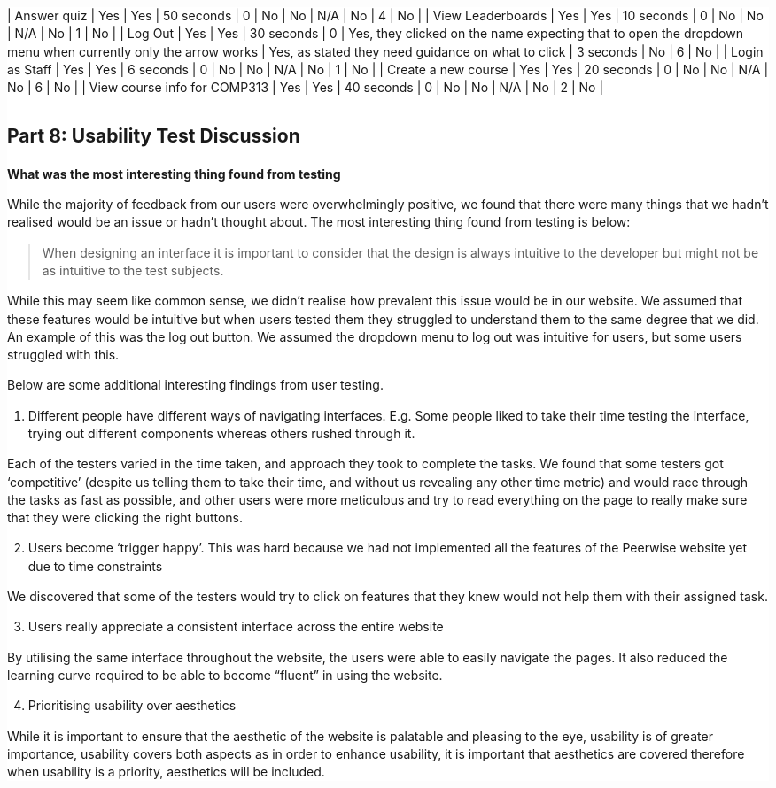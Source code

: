 | Answer quiz                  | Yes                         | Yes                             | 50 seconds                                   | 0                                                               | No                                                                                                         | No                                                 | N/A                                        | No                                           |  4                                 |  No                                                     |
| View Leaderboards            | Yes                         | Yes                             | 10 seconds                                   | 0                                                               | No                                                                                                         | No                                                 | N/A                                        | No                                           |  1                                 |  No                                                     |
| Log Out                      | Yes                         | Yes                             | 30 seconds                                   | 0                                                               | Yes, they clicked on the name expecting that to open the dropdown menu when currently only the arrow works | Yes, as stated they need guidance on what to click | 3 seconds                                  | No                                           |  6                                 |  No                                                     |
| Login as Staff               | Yes                         | Yes                             | 6 seconds                                    | 0                                                               | No                                                                                                         | No                                                 | N/A                                        | No                                           |  1                                 |  No                                                     |
| Create a new course          | Yes                         | Yes                             | 20 seconds                                   | 0                                                               | No                                                                                                         | No                                                 | N/A                                        | No                                           |  6                                 |  No                                                     |
| View course info for COMP313 | Yes                         | Yes                             | 40 seconds                                   | 0                                                               | No                                                                                                         | No                                                 | N/A                                        | No                                           |  2                                 |  No                                                     |


## Part 8: Usability Test Discussion

__What was the most interesting thing found from testing__

While the majority of feedback from our users were overwhelmingly positive, we found that there were many things that we hadn’t realised would be an issue or hadn’t thought about. The most interesting thing found from testing is below:

> When designing an interface it is important to consider that the design is always intuitive to the developer but might not be as intuitive to the test subjects.

While this may seem like common sense, we didn’t realise how prevalent this issue would be in our website. We assumed that these features would be intuitive but when users tested them they struggled to understand them to the same degree that we did. An example of this was the log out button. We assumed the dropdown menu to log out was intuitive for users, but some users struggled with this.

Below are some additional interesting findings from user testing.

1. Different people have different ways of navigating interfaces. E.g. Some people liked to take their time testing the interface, trying out different components whereas others rushed through it.

Each of the testers varied in the time taken, and approach they took to complete the tasks. We found that some testers got ‘competitive’ (despite us telling them to take their time, and without us revealing any other time metric) and would race through the tasks as fast as possible, and other users were more meticulous and try to read everything on the page to really make sure that they were clicking the right buttons.

2. Users become ‘trigger happy’. This was hard because we had not implemented all the features of the Peerwise website yet due to time constraints

We discovered that some of the testers would try to click on features that they knew would not help them with their assigned task.

3. Users really appreciate a consistent interface across the entire website 

By utilising the same interface throughout the website, the users were able to easily navigate the pages. It also reduced the learning curve required to be able to become “fluent” in using the website. 

4. Prioritising usability over aesthetics

While it is important to ensure that the aesthetic of the website is palatable and pleasing to the eye, usability is of greater importance, usability covers both aspects as in order to enhance usability, it is important that aesthetics are covered therefore when usability is a priority, aesthetics will be included.
